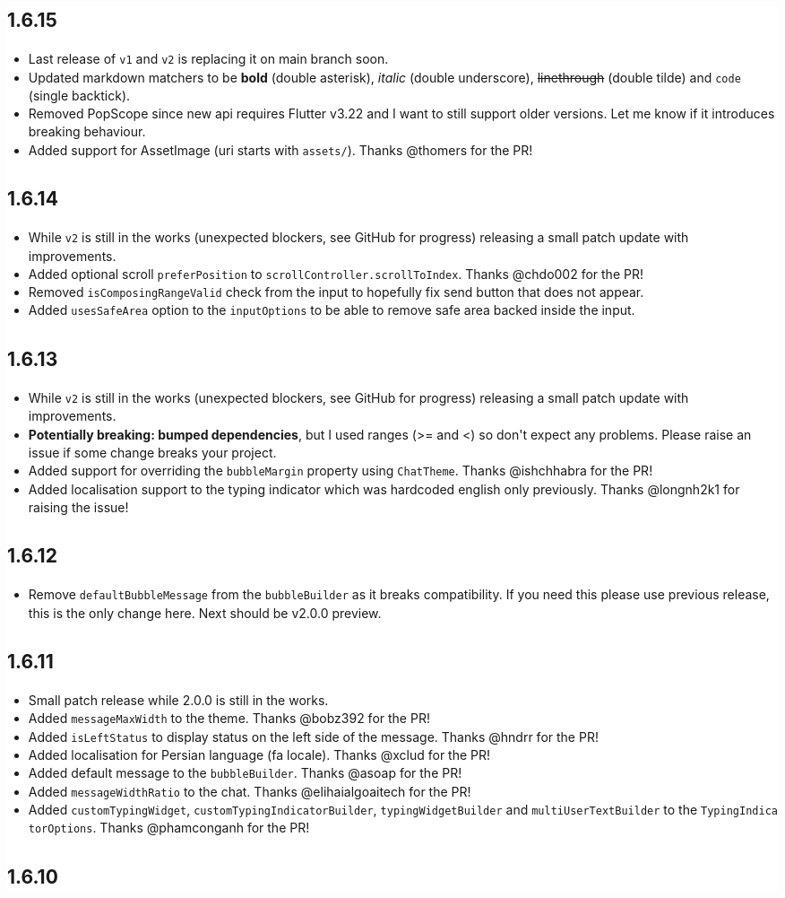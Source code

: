 ## 1.6.15

- Last release of `v1` and `v2` is replacing it on main branch soon.
- Updated markdown matchers to be **bold** (double asterisk), _italic_ (double underscore), ~~linethrough~~ (double tilde) and `code` (single backtick).
- Removed PopScope since new api requires Flutter v3.22 and I want to still support older versions. Let me know if it introduces breaking behaviour.
- Added support for AssetImage (uri starts with `assets/`). Thanks @thomers for the PR!

## 1.6.14

- While `v2` is still in the works (unexpected blockers, see GitHub for progress) releasing a small patch update with improvements.
- Added optional scroll `preferPosition` to `scrollController.scrollToIndex`. Thanks @chdo002 for the PR!
- Removed `isComposingRangeValid` check from the input to hopefully fix send button that does not appear.
- Added `usesSafeArea` option to the `inputOptions` to be able to remove safe area backed inside the input.

## 1.6.13

- While `v2` is still in the works (unexpected blockers, see GitHub for progress) releasing a small patch update with improvements.
- **Potentially breaking: bumped dependencies**, but I used ranges (>= and <) so don't expect any problems. Please raise an issue if some change breaks your project.
- Added support for overriding the `bubbleMargin` property using `ChatTheme`. Thanks @ishchhabra for the PR!
- Added localisation support to the typing indicator which was hardcoded english only previously. Thanks @longnh2k1 for raising the issue!

## 1.6.12

- Remove `defaultBubbleMessage` from the `bubbleBuilder` as it breaks compatibility. If you need this please use previous release, this is the only change here. Next should be v2.0.0 preview.

## 1.6.11

- Small patch release while 2.0.0 is still in the works.
- Added `messageMaxWidth` to the theme. Thanks @bobz392 for the PR!
- Added `isLeftStatus` to display status on the left side of the message. Thanks @hndrr for the PR!
- Added localisation for Persian language (fa locale). Thanks @xclud for the PR!
- Added default message to the `bubbleBuilder`. Thanks @asoap for the PR!
- Added `messageWidthRatio` to the chat. Thanks @elihaialgoaitech for the PR!
- Added `customTypingWidget`, `customTypingIndicatorBuilder`, `typingWidgetBuilder` and `multiUserTextBuilder` to the `TypingIndicatorOptions`. Thanks @phamconganh for the PR!

## 1.6.10
